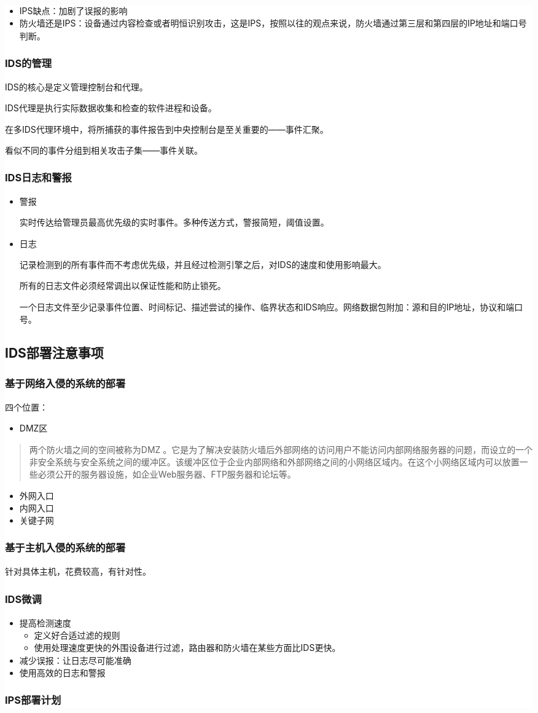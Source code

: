 - IPS缺点：加剧了误报的影响
- 防火墙还是IPS：设备通过内容检查或者明恒识别攻击，这是IPS，按照以往的观点来说，防火墙通过第三层和第四层的IP地址和端口号判断。

### IDS的管理

IDS的核心是定义管理控制台和代理。

IDS代理是执行实际数据收集和检查的软件进程和设备。

在多IDS代理环境中，将所捕获的事件报告到中央控制台是至关重要的——事件汇聚。

看似不同的事件分组到相关攻击子集——事件关联。

### IDS日志和警报

- 警报

  实时传达给管理员最高优先级的实时事件。多种传送方式，警报简短，阈值设置。

- 日志

  记录检测到的所有事件而不考虑优先级，并且经过检测引擎之后，对IDS的速度和使用影响最大。

  所有的日志文件必须经常调出以保证性能和防止锁死。

  一个日志文件至少记录事件位置、时间标记、描述尝试的操作、临界状态和IDS响应。网络数据包附加：源和目的IP地址，协议和端口号。

  

## IDS部署注意事项

### 基于网络入侵的系统的部署

四个位置：

- DMZ区

> 两个防火墙之间的空间被称为DMZ 。它是为了解决安装防火墙后外部网络的访问用户不能访问内部网络服务器的问题，而设立的一个非安全系统与安全系统之间的缓冲区。该缓冲区位于企业内部网络和外部网络之间的小网络区域内。在这个小网络区域内可以放置一些必须公开的服务器设施，如企业Web服务器、FTP服务器和论坛等。

- 外网入口
- 内网入口
- 关键子网

### 基于主机入侵的系统的部署

针对具体主机，花费较高，有针对性。

### IDS微调

- 提高检测速度
  - 定义好合适过滤的规则
  - 使用处理速度更快的外围设备进行过滤，路由器和防火墙在某些方面比IDS更快。
- 减少误报：让日志尽可能准确
- 使用高效的日志和警报

### IPS部署计划
